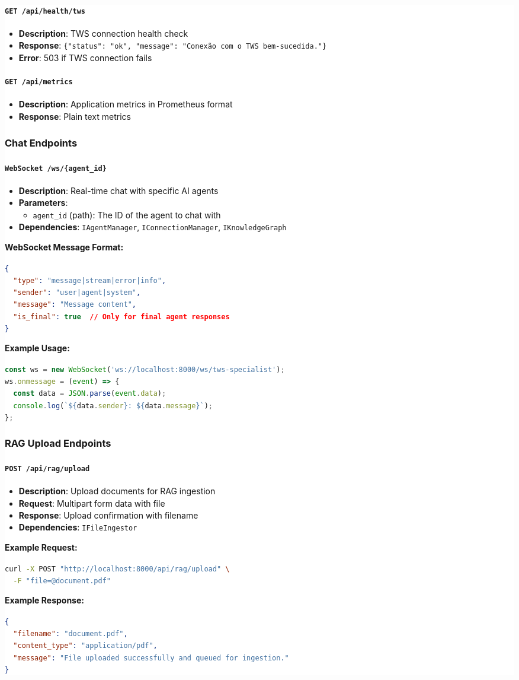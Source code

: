 #### `GET /api/health/tws`
- **Description**: TWS connection health check
- **Response**: `{"status": "ok", "message": "Conexão com o TWS bem-sucedida."}`
- **Error**: 503 if TWS connection fails

#### `GET /api/metrics`
- **Description**: Application metrics in Prometheus format
- **Response**: Plain text metrics

### Chat Endpoints

#### `WebSocket /ws/{agent_id}`
- **Description**: Real-time chat with specific AI agents
- **Parameters**: 
  - `agent_id` (path): The ID of the agent to chat with
- **Dependencies**: `IAgentManager`, `IConnectionManager`, `IKnowledgeGraph`

**WebSocket Message Format:**
```json
{
  "type": "message|stream|error|info",
  "sender": "user|agent|system",
  "message": "Message content",
  "is_final": true  // Only for final agent responses
}
```

**Example Usage:**
```javascript
const ws = new WebSocket('ws://localhost:8000/ws/tws-specialist');
ws.onmessage = (event) => {
  const data = JSON.parse(event.data);
  console.log(`${data.sender}: ${data.message}`);
};
```

### RAG Upload Endpoints

#### `POST /api/rag/upload`
- **Description**: Upload documents for RAG ingestion
- **Request**: Multipart form data with file
- **Response**: Upload confirmation with filename
- **Dependencies**: `IFileIngestor`

**Example Request:**
```bash
curl -X POST "http://localhost:8000/api/rag/upload" \
  -F "file=@document.pdf"
```

**Example Response:**
```json
{
  "filename": "document.pdf",
  "content_type": "application/pdf",
  "message": "File uploaded successfully and queued for ingestion."
}
```
